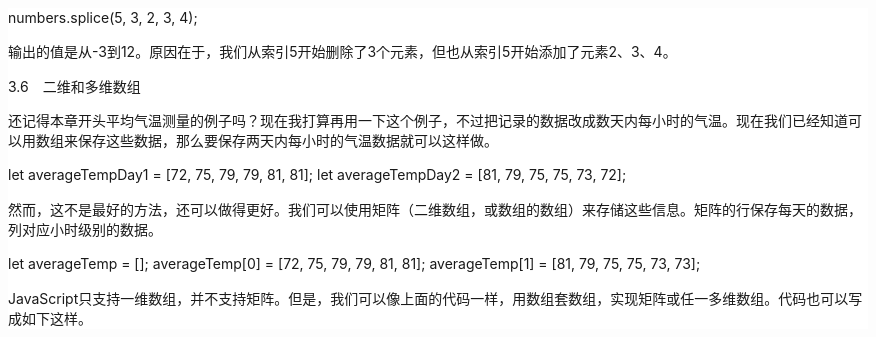 numbers.splice(5, 3, 2, 3, 4);

输出的值是从-3到12。原因在于，我们从索引5开始删除了3个元素，但也从索引5开始添加了元素2、3、4。





3.6　二维和多维数组


还记得本章开头平均气温测量的例子吗？现在我打算再用一下这个例子，不过把记录的数据改成数天内每小时的气温。现在我们已经知道可以用数组来保存这些数据，那么要保存两天内每小时的气温数据就可以这样做。

let averageTempDay1 = [72, 75, 79, 79, 81, 81]; let averageTempDay2 = [81, 79, 75, 75, 73, 72];

然而，这不是最好的方法，还可以做得更好。我们可以使用矩阵（二维数组，或数组的数组）来存储这些信息。矩阵的行保存每天的数据，列对应小时级别的数据。

let averageTemp = []; averageTemp[0] = [72, 75, 79, 79, 81, 81]; averageTemp[1] = [81, 79, 75, 75, 73, 73];

JavaScript只支持一维数组，并不支持矩阵。但是，我们可以像上面的代码一样，用数组套数组，实现矩阵或任一多维数组。代码也可以写成如下这样。

